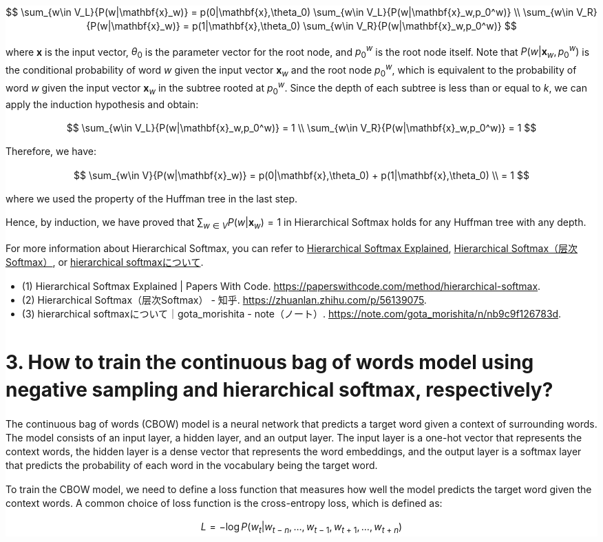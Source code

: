 $$
\sum_{w\in V_L}{P(w|\mathbf{x}_w)} = p(0|\mathbf{x},\theta_0) \sum_{w\in V_L}{P(w|\mathbf{x}_w,p_0^w)} \\
\sum_{w\in V_R}{P(w|\mathbf{x}_w)} = p(1|\mathbf{x},\theta_0) \sum_{w\in V_R}{P(w|\mathbf{x}_w,p_0^w)}
$$

where $\mathbf{x}$ is the input vector, $\theta_0$ is the parameter vector for the root node, and $p_0^w$ is the root node itself. Note that $P(w|\mathbf{x}_w,p_0^w)$ is the conditional probability of word $w$ given the input vector $\mathbf{x}_w$ and the root node $p_0^w$, which is equivalent to the probability of word $w$ given the input vector $\mathbf{x}_w$ in the subtree rooted at $p_0^w$. Since the depth of each subtree is less than or equal to $k$, we can apply the induction hypothesis and obtain:

$$
\sum_{w\in V_L}{P(w|\mathbf{x}_w,p_0^w)} = 1 \\
\sum_{w\in V_R}{P(w|\mathbf{x}_w,p_0^w)} = 1
$$

Therefore, we have:

$$
\sum_{w\in V}{P(w|\mathbf{x}_w)} = p(0|\mathbf{x},\theta_0) + p(1|\mathbf{x},\theta_0) \\
= 1
$$

where we used the property of the Huffman tree in the last step.

Hence, by induction, we have proved that $\sum_{w\in V}{P(w|\mathbf{x}_w)}=1$ in Hierarchical Softmax holds for any Huffman tree with any depth.

For more information about Hierarchical Softmax, you can refer to [Hierarchical Softmax Explained](^1^), [Hierarchical Softmax（层次Softmax）](^2^), or [hierarchical softmaxについて](^3^).

- (1) Hierarchical Softmax Explained | Papers With Code. https://paperswithcode.com/method/hierarchical-softmax.
- (2) Hierarchical Softmax（层次Softmax） - 知乎. https://zhuanlan.zhihu.com/p/56139075.
- (3) hierarchical softmaxについて｜gota_morishita - note（ノート）. https://note.com/gota_morishita/n/nb9c9f126783d.

# 3. How to train the continuous bag of words model using negative sampling and hierarchical softmax, respectively?

The continuous bag of words (CBOW) model is a neural network that predicts a target word given a context of surrounding words. The model consists of an input layer, a hidden layer, and an output layer. The input layer is a one-hot vector that represents the context words, the hidden layer is a dense vector that represents the word embeddings, and the output layer is a softmax layer that predicts the probability of each word in the vocabulary being the target word.

To train the CBOW model, we need to define a loss function that measures how well the model predicts the target word given the context words. A common choice of loss function is the cross-entropy loss, which is defined as:

$$
L = -\log P(w_t|w_{t-n},\dots,w_{t-1},w_{t+1},\dots,w_{t+n})
$$
